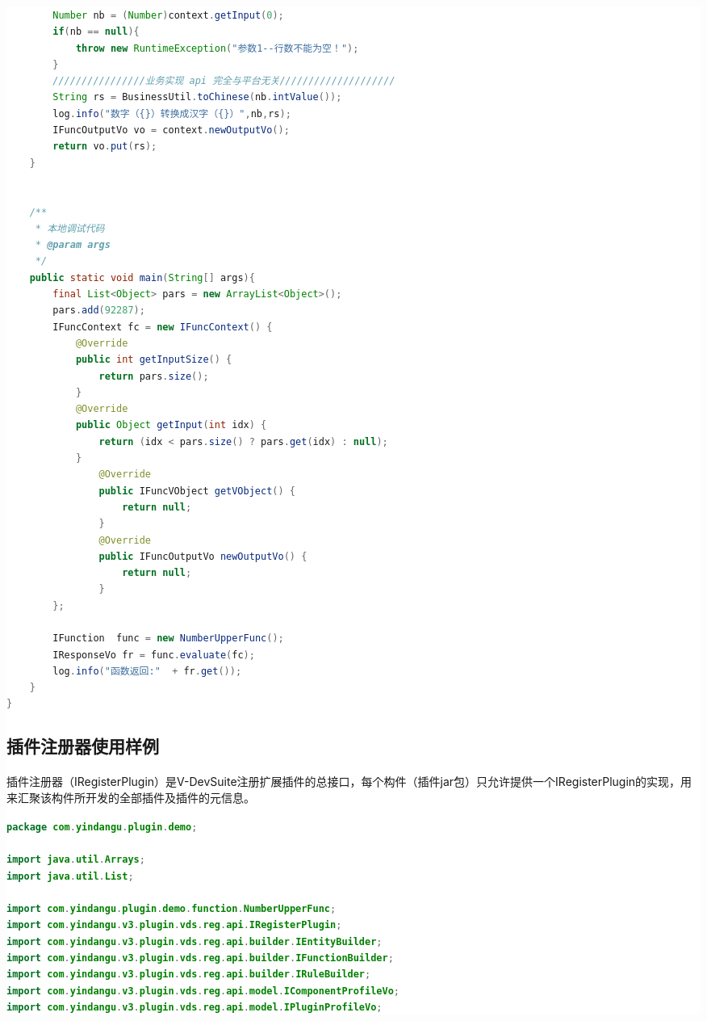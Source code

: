 ```java
        Number nb = (Number)context.getInput(0);
        if(nb == null){
            throw new RuntimeException("参数1--行数不能为空！");
        }
        ////////////////业务实现 api 完全与平台无关////////////////////
        String rs = BusinessUtil.toChinese(nb.intValue());
        log.info("数字（{}）转换成汉字（{}）",nb,rs);
        IFuncOutputVo vo = context.newOutputVo();
        return vo.put(rs);
    }
    

    /**
     * 本地调试代码
     * @param args
     */
    public static void main(String[] args){
        final List<Object> pars = new ArrayList<Object>();
        pars.add(92287);
        IFuncContext fc = new IFuncContext() {
            @Override  
            public int getInputSize() { 
                return pars.size();
            }
            @Override
            public Object getInput(int idx) {  
                return (idx < pars.size() ? pars.get(idx) : null);
            }
        		@Override
        		public IFuncVObject getVObject() {
        			return null;
        		}
        		@Override
        		public IFuncOutputVo newOutputVo() {
        			return null;
        		}
        };
        
        IFunction  func = new NumberUpperFunc(); 
        IResponseVo fr = func.evaluate(fc);
        log.info("函数返回:"  + fr.get());
    }
}
```

## 插件注册器使用样例

插件注册器（IRegisterPlugin）是V-DevSuite注册扩展插件的总接口，每个构件（插件jar包）只允许提供一个IRegisterPlugin的实现，用来汇聚该构件所开发的全部插件及插件的元信息。

```java
package com.yindangu.plugin.demo;

import java.util.Arrays;
import java.util.List;

import com.yindangu.plugin.demo.function.NumberUpperFunc;
import com.yindangu.v3.plugin.vds.reg.api.IRegisterPlugin;
import com.yindangu.v3.plugin.vds.reg.api.builder.IEntityBuilder;
import com.yindangu.v3.plugin.vds.reg.api.builder.IFunctionBuilder;
import com.yindangu.v3.plugin.vds.reg.api.builder.IRuleBuilder;
import com.yindangu.v3.plugin.vds.reg.api.model.IComponentProfileVo;
import com.yindangu.v3.plugin.vds.reg.api.model.IPluginProfileVo;
```